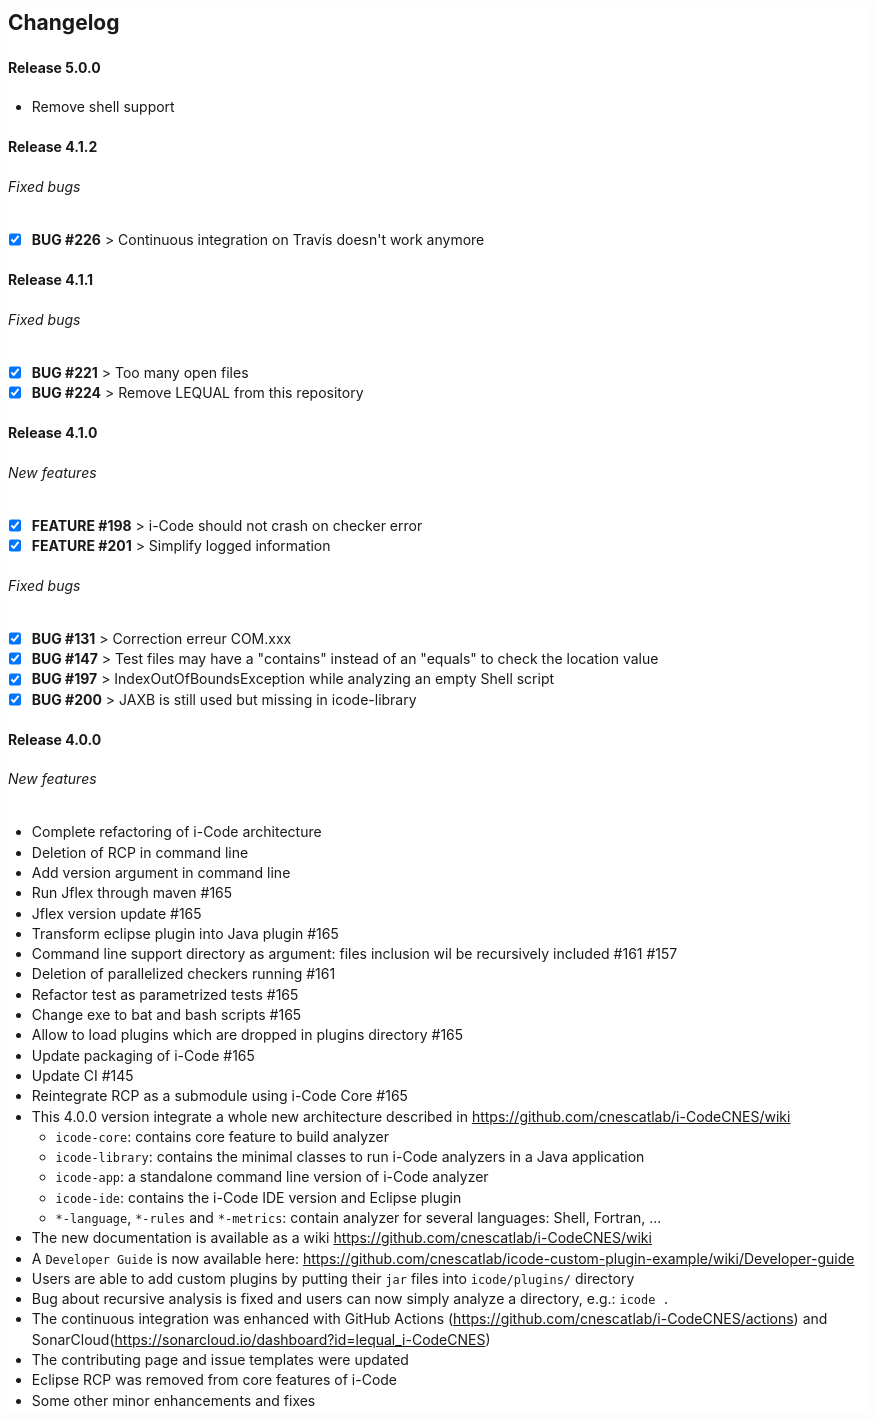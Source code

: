## Changelog

#### Release 5.0.0
- Remove shell support

#### Release 4.1.2
###### Fixed bugs
- [x] **BUG #226** > Continuous integration on Travis doesn't work anymore

#### Release 4.1.1
###### Fixed bugs
- [x] **BUG #221** > Too many open files
- [x] **BUG #224** > Remove LEQUAL from this repository

#### Release 4.1.0

###### New features
- [x] **FEATURE #198** > i-Code should not crash on checker error
- [x] **FEATURE #201** > Simplify logged information

###### Fixed bugs
- [x] **BUG #131** > Correction erreur COM.xxx
- [x] **BUG #147** > Test files may have a "contains" instead of an "equals" to check the location value
- [x] **BUG #197** > IndexOutOfBoundsException while analyzing an empty Shell script
- [x] **BUG #200** > JAXB is still used but missing in icode-library

#### Release 4.0.0

###### New features
- Complete refactoring of i-Code architecture
- Deletion of RCP in command line
- Add version argument in command line
- Run Jflex through maven #165
- Jflex version update #165
- Transform eclipse plugin into Java plugin #165
- Command line support directory as argument: files inclusion wil be recursively included #161 #157
- Deletion of parallelized checkers running #161
- Refactor test as parametrized tests #165
- Change exe to bat and bash scripts #165
- Allow to load plugins which are dropped in plugins directory #165
- Update packaging of i-Code #165
- Update CI #145
- Reintegrate RCP as a submodule using i-Code Core #165
- This 4.0.0 version integrate a whole new architecture described in https://github.com/cnescatlab/i-CodeCNES/wiki
  - `icode-core`: contains core feature to build analyzer
  - `icode-library`: contains the minimal classes to run i-Code analyzers in a Java application
  - `icode-app`: a standalone command line version of i-Code analyzer
  - `icode-ide`: contains the i-Code IDE version and Eclipse plugin
  - `*-language`, `*-rules` and `*-metrics`: contain analyzer for several languages: Shell, Fortran, ...
- The new documentation is available as a wiki https://github.com/cnescatlab/i-CodeCNES/wiki
- A `Developer Guide` is now available here: https://github.com/cnescatlab/icode-custom-plugin-example/wiki/Developer-guide
- Users are able to add custom plugins by putting their `jar` files into `icode/plugins/` directory
- Bug about recursive analysis is fixed and users can now simply analyze a directory, e.g.: `icode .`
- The continuous integration was enhanced with GitHub Actions (https://github.com/cnescatlab/i-CodeCNES/actions) and SonarCloud(https://sonarcloud.io/dashboard?id=lequal_i-CodeCNES)
- The contributing page and issue templates were updated
- Eclipse RCP was removed from core features of i-Code
- Some other minor enhancements and fixes